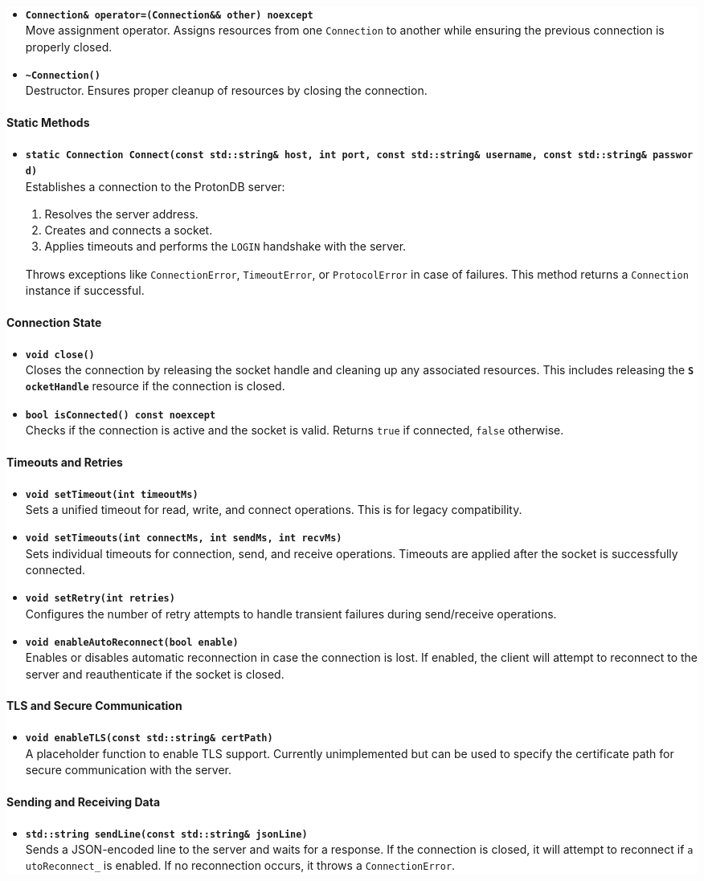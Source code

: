 - **`Connection& operator=(Connection&& other) noexcept`**  
  Move assignment operator. Assigns resources from one `Connection` to another while ensuring the previous connection is properly closed.

- **`~Connection()`**  
  Destructor. Ensures proper cleanup of resources by closing the connection.

#### **Static Methods**

- **`static Connection Connect(const std::string& host, int port, const std::string& username, const std::string& password)`**  
  Establishes a connection to the ProtonDB server:
  1. Resolves the server address.
  2. Creates and connects a socket.
  3. Applies timeouts and performs the `LOGIN` handshake with the server.
  
  Throws exceptions like `ConnectionError`, `TimeoutError`, or `ProtocolError` in case of failures. This method returns a `Connection` instance if successful.

#### **Connection State**

- **`void close()`**  
  Closes the connection by releasing the socket handle and cleaning up any associated resources. This includes releasing the **`SocketHandle`** resource if the connection is closed.

- **`bool isConnected() const noexcept`**  
  Checks if the connection is active and the socket is valid. Returns `true` if connected, `false` otherwise.

#### **Timeouts and Retries**

- **`void setTimeout(int timeoutMs)`**  
  Sets a unified timeout for read, write, and connect operations. This is for legacy compatibility.

- **`void setTimeouts(int connectMs, int sendMs, int recvMs)`**  
  Sets individual timeouts for connection, send, and receive operations. Timeouts are applied after the socket is successfully connected.

- **`void setRetry(int retries)`**  
  Configures the number of retry attempts to handle transient failures during send/receive operations.

- **`void enableAutoReconnect(bool enable)`**  
  Enables or disables automatic reconnection in case the connection is lost. If enabled, the client will attempt to reconnect to the server and reauthenticate if the socket is closed.

#### **TLS and Secure Communication**

- **`void enableTLS(const std::string& certPath)`**  
  A placeholder function to enable TLS support. Currently unimplemented but can be used to specify the certificate path for secure communication with the server.

#### **Sending and Receiving Data**

- **`std::string sendLine(const std::string& jsonLine)`**  
  Sends a JSON-encoded line to the server and waits for a response. If the connection is closed, it will attempt to reconnect if `autoReconnect_` is enabled. If no reconnection occurs, it throws a `ConnectionError`.
